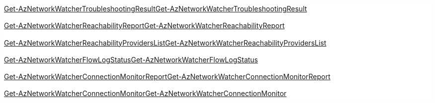 [<span data-ttu-id="b2297-160">Get-AzNetworkWatcherTroubleshootingResult</span><span class="sxs-lookup"><span data-stu-id="b2297-160">Get-AzNetworkWatcherTroubleshootingResult</span></span>](./Get-AzNetworkWatcherTroubleshootingResult.md)

[<span data-ttu-id="b2297-161">Get-AzNetworkWatcherReachabilityReport</span><span class="sxs-lookup"><span data-stu-id="b2297-161">Get-AzNetworkWatcherReachabilityReport</span></span>](./Get-AzNetworkWatcherReachabilityReport.md)

[<span data-ttu-id="b2297-162">Get-AzNetworkWatcherReachabilityProvidersList</span><span class="sxs-lookup"><span data-stu-id="b2297-162">Get-AzNetworkWatcherReachabilityProvidersList</span></span>](./Get-AzNetworkWatcherReachabilityProvidersList.md)

[<span data-ttu-id="b2297-163">Get-AzNetworkWatcherFlowLogStatus</span><span class="sxs-lookup"><span data-stu-id="b2297-163">Get-AzNetworkWatcherFlowLogStatus</span></span>](./Get-AzNetworkWatcherFlowLogStatus.md)

[<span data-ttu-id="b2297-164">Get-AzNetworkWatcherConnectionMonitorReport</span><span class="sxs-lookup"><span data-stu-id="b2297-164">Get-AzNetworkWatcherConnectionMonitorReport</span></span>](./Get-AzNetworkWatcherConnectionMonitorReport)

[<span data-ttu-id="b2297-165">Get-AzNetworkWatcherConnectionMonitor</span><span class="sxs-lookup"><span data-stu-id="b2297-165">Get-AzNetworkWatcherConnectionMonitor</span></span>](./Get-AzNetworkWatcherConnectionMonitor)
